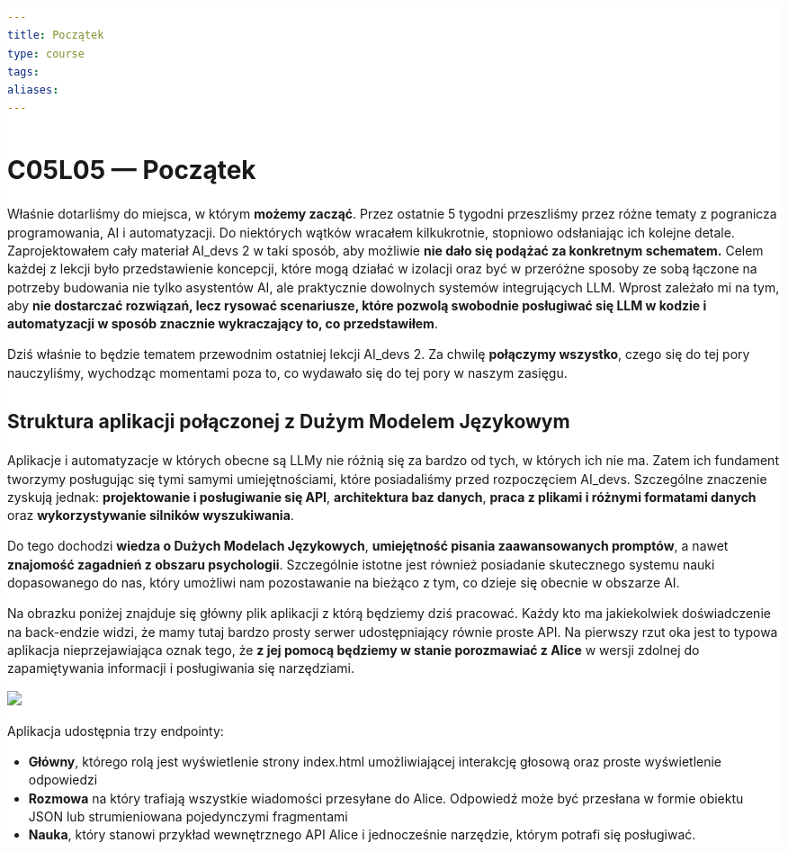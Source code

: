 ```yaml
---
title: Początek
type: course
tags: 
aliases:
---
```

# C05L05 — Początek

Właśnie dotarliśmy do miejsca, w którym **możemy zacząć**. Przez ostatnie 5 tygodni przeszliśmy przez różne tematy z pogranicza programowania, AI i automatyzacji. Do niektórych wątków wracałem kilkukrotnie, stopniowo odsłaniając ich kolejne detale. Zaprojektowałem cały materiał AI_devs 2 w taki sposób, aby możliwie **nie dało się podążać za konkretnym schematem.** Celem każdej z lekcji było przedstawienie koncepcji, które mogą działać w izolacji oraz być w przeróżne sposoby ze sobą łączone na potrzeby budowania nie tylko asystentów AI, ale praktycznie dowolnych systemów integrujących LLM. Wprost zależało mi na tym, aby **nie dostarczać rozwiązań, lecz rysować scenariusze, które pozwolą swobodnie posługiwać się LLM w kodzie i automatyzacji w sposób znacznie wykraczający to, co przedstawiłem**. 

Dziś właśnie to będzie tematem przewodnim ostatniej lekcji AI_devs 2. Za chwilę **połączymy wszystko**, czego się do tej pory nauczyliśmy, wychodząc momentami poza to, co wydawało się do tej pory w naszym zasięgu.

## Struktura aplikacji połączonej z Dużym Modelem Językowym

Aplikacje i automatyzacje w których obecne są LLMy nie różnią się za bardzo od tych, w których ich nie ma. Zatem ich fundament tworzymy posługując się tymi samymi umiejętnościami, które posiadaliśmy przed rozpoczęciem AI_devs. Szczególne znaczenie zyskują jednak: **projektowanie i posługiwanie się API**, **architektura baz danych**, **praca z plikami i różnymi formatami danych** oraz **wykorzystywanie silników wyszukiwania**. 

Do tego dochodzi **wiedza o Dużych Modelach Językowych**, **umiejętność pisania zaawansowanych promptów**, a nawet **znajomość zagadnień z obszaru psychologii**. Szczególnie istotne jest również posiadanie skutecznego systemu nauki dopasowanego do nas, który umożliwi nam pozostawanie na bieżąco z tym, co dzieje się obecnie w obszarze AI. 

Na obrazku poniżej znajduje się główny plik aplikacji z którą będziemy dziś pracować. Każdy kto ma jakiekolwiek doświadczenie na back-endzie widzi, że mamy tutaj bardzo prosty serwer udostępniający równie proste API. Na pierwszy rzut oka jest to typowa aplikacja nieprzejawiająca oznak tego, że **z jej pomocą będziemy w stanie porozmawiać z Alice** w wersji zdolnej do zapamiętywania informacji i posługiwania się narzędziami. 

![](https://cloud.overment.com/aidevs_structure-14238efe-d.png)

Aplikacja udostępnia trzy endpointy: 

- **Główny**, którego rolą jest wyświetlenie strony index.html umożliwiającej interakcję głosową oraz proste wyświetlenie odpowiedzi
- **Rozmowa** na który trafiają wszystkie wiadomości przesyłane do Alice. Odpowiedź może być przesłana w formie obiektu JSON lub strumieniowana pojedynczymi fragmentami
- **Nauka**, który stanowi przykład wewnętrznego API Alice i jednocześnie narzędzie, którym potrafi się posługiwać. 
